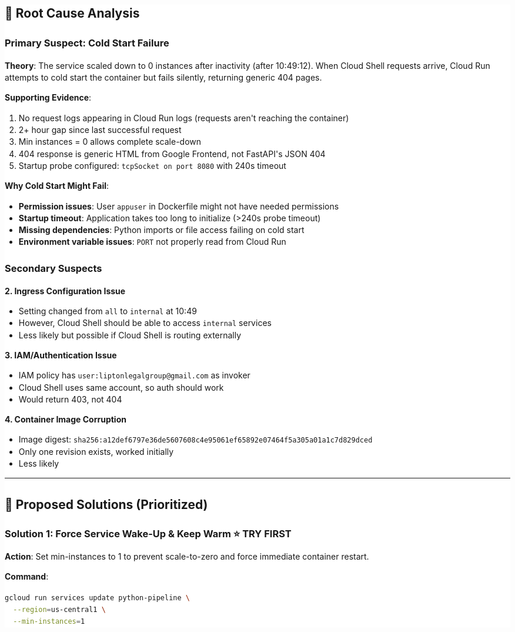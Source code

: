 
## 🎯 Root Cause Analysis

### Primary Suspect: Cold Start Failure

**Theory**: The service scaled down to 0 instances after inactivity (after 10:49:12). When Cloud Shell requests arrive, Cloud Run attempts to cold start the container but fails silently, returning generic 404 pages.

**Supporting Evidence**:
1. No request logs appearing in Cloud Run logs (requests aren't reaching the container)
2. 2+ hour gap since last successful request
3. Min instances = 0 allows complete scale-down
4. 404 response is generic HTML from Google Frontend, not FastAPI's JSON 404
5. Startup probe configured: `tcpSocket on port 8080` with 240s timeout

**Why Cold Start Might Fail**:
- **Permission issues**: User `appuser` in Dockerfile might not have needed permissions
- **Startup timeout**: Application takes too long to initialize (>240s probe timeout)
- **Missing dependencies**: Python imports or file access failing on cold start
- **Environment variable issues**: `PORT` not properly read from Cloud Run

### Secondary Suspects

**2. Ingress Configuration Issue**
- Setting changed from `all` to `internal` at 10:49
- However, Cloud Shell should be able to access `internal` services
- Less likely but possible if Cloud Shell is routing externally

**3. IAM/Authentication Issue**
- IAM policy has `user:liptonlegalgroup@gmail.com` as invoker
- Cloud Shell uses same account, so auth should work
- Would return 403, not 404

**4. Container Image Corruption**
- Image digest: `sha256:a12def6797e36de5607608c4e95061ef65892e07464f5a305a01a1c7d829dced`
- Only one revision exists, worked initially
- Less likely

---

## 🔧 Proposed Solutions (Prioritized)

### Solution 1: Force Service Wake-Up & Keep Warm ⭐ **TRY FIRST**

**Action**: Set min-instances to 1 to prevent scale-to-zero and force immediate container restart.

**Command**:
```bash
gcloud run services update python-pipeline \
  --region=us-central1 \
  --min-instances=1
```
